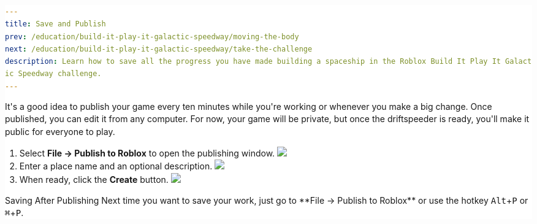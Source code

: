 ```yaml
---
title: Save and Publish
prev: /education/build-it-play-it-galactic-speedway/moving-the-body
next: /education/build-it-play-it-galactic-speedway/take-the-challenge
description: Learn how to save all the progress you have made building a spaceship in the Roblox Build It Play It Galactic Speedway challenge.
---
```


It's a good idea to publish your game every ten minutes while you're working or whenever you make a big change. Once published, you can edit it from any computer. For now, your game will be private, but once the driftspeeder is ready, you'll make it public for everyone to play.

1. Select **File → Publish to Roblox** to open the publishing window.
   <img
   src="../../assets/education/build-it-play-it-galactic-speedway/save-and-publish/publish-to-roblox.png"
   width="50%" />
2. Enter a place name and an optional description.
   <img
   src="../../assets/education/build-it-play-it-galactic-speedway/save-and-publish/name-description-blank.png"
   width="100%" />
3. When ready, click the **Create** button.
   <img
   src="../../assets/education/build-it-play-it-galactic-speedway/save-and-publish/click-create.png"
   width="100%" />

<Alert severity="info">
<AlertTitle>Saving After Publishing</AlertTitle>
Next time you want to save your work, just go to **File → Publish to Roblox** or use the hotkey <kbd>Alt</kbd>+<kbd>P</kbd> or <kbd>⌘</kbd>+<kbd>P</kbd>.
</Alert>
